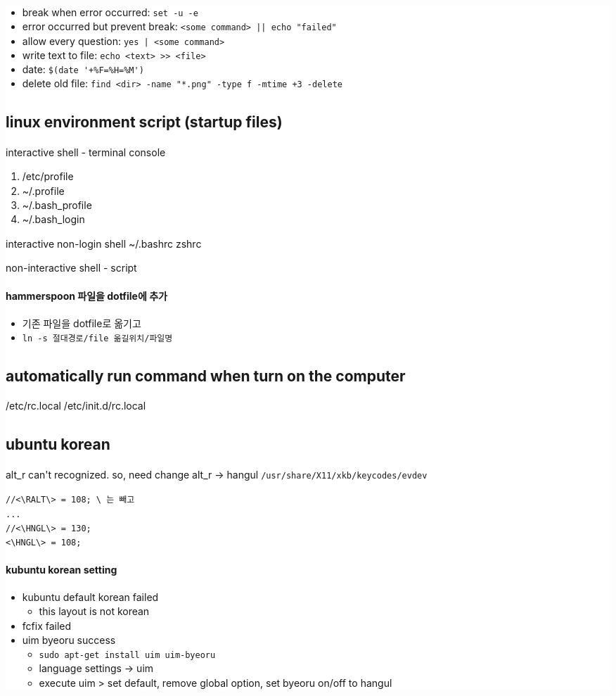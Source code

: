 - break when error occurred: `set -u -e`
- error occurred but prevent break: `<some command> || echo "failed"`
- allow every question: `yes | <some command>`
- write text to file: `echo <text> >> <file>`
- date: `$(date '+%F=%H=%M')`
- delete old file: `find <dir> -name "*.png" -type f -mtime +3 -delete`

## linux environment script (startup files)

interactive shell - terminal console

1. /etc/profile
2. ~/.profile
3. ~/.bash_profile
4. ~/.bash_login

interactive non-login shell
~/.bashrc
zshrc

non-interactive shell - script

#### hammerspoon 파일을 dotfile에 추가
- 기존 파일을 dotfile로 옮기고
- `ln -s 절대경로/file 옮길위치/파일명`

## automatically run command when turn on the computer

/etc/rc.local
/etc/init.d/rc.local

## ubuntu korean

alt_r can't recognized.
so, need change alt_r -> hangul
`/usr/share/X11/xkb/keycodes/evdev`

```
//<\RALT\> = 108; \ 는 빼고
...
//<\HNGL\> = 130;
<\HNGL\> = 108;
```

#### kubuntu korean setting

- kubuntu default korean failed
  - this layout is not korean
- fcfix failed
- uim byeoru success
  - `sudo apt-get install uim uim-byeoru`
  - language settings -> uim
  - execute uim > set default, remove global option, set byeoru on/off to hangul

